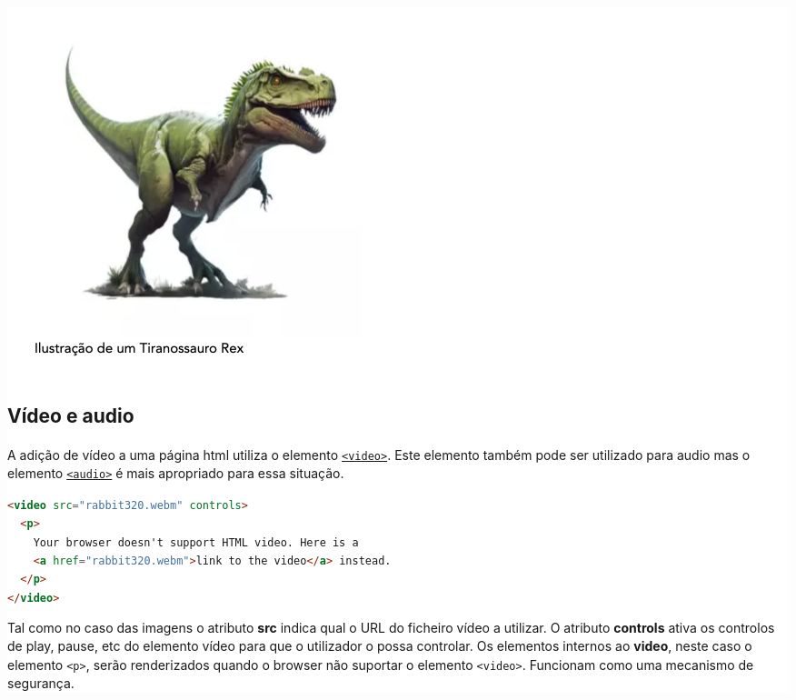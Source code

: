 ![](250-imagens-e-media-assets/trex-com-legenda.png)

## Vídeo e audio

A adição de vídeo a uma página html utiliza o elemento [`<video>`](https://developer.mozilla.org/en-US/docs/Web/HTML/Reference/Elements/video). Este elemento também pode ser utilizado para audio mas o elemento [`<audio>`](https://developer.mozilla.org/en-US/docs/Web/HTML/Reference/Elements/audio) é mais apropriado para essa situação.

```html
<video src="rabbit320.webm" controls>
  <p>
    Your browser doesn't support HTML video. Here is a
    <a href="rabbit320.webm">link to the video</a> instead.
  </p>
</video>
```

Tal como no caso das imagens o atributo **src** indica qual o URL do ficheiro vídeo a utilizar. O atributo **controls** ativa os controlos de play, pause, etc do elemento vídeo para que o utilizador o possa controlar. Os elementos internos ao **video**, neste caso o elemento `<p>`, serão renderizados quando o browser não suportar o elemento `<video>`. Funcionam como uma mecanismo de segurança.
